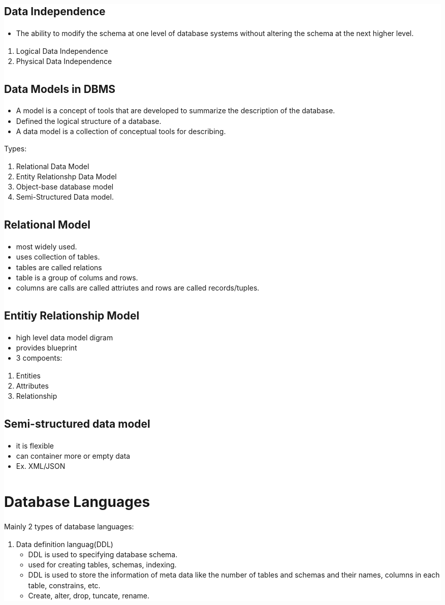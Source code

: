 ## Data Independence
- The ability to modify the schema at one level of database systems without altering the schema at the next higher level.

1. Logical Data Independence
2. Physical Data Independence

## Data Models in DBMS

- A model is a concept of tools that are developed to summarize the description of the database.
- Defined the logical structure of a database.
- A data model is a collection of conceptual tools for describing.

Types:
1. Relational Data Model
2. Entity Relationshp Data Model
3. Object-base database model
4. Semi-Structured Data model.

## Relational Model
- most widely used.
- uses collection of tables.
- tables are called relations
- table is a group of colums and rows.
- columns are calls are called attriutes and rows are called records/tuples.

## Entitiy Relationship Model
- high level data model digram
- provides blueprint 
- 3 compoents:
1. Entities
2. Attributes
3. Relationship

## Semi-structured data model
- it is flexible
- can container more or empty data
- Ex. XML/JSON

# Database Languages
Mainly 2 types of database languages:

1. Data definition languag(DDL)
    - DDL is used to specifying database schema.
    - used for creating tables, schemas, indexing.
    - DDL is used to store the information of meta data like the number of tables and schemas and their names, columns in each table, constrains, etc.
    - Create, alter, drop, tuncate, rename.
